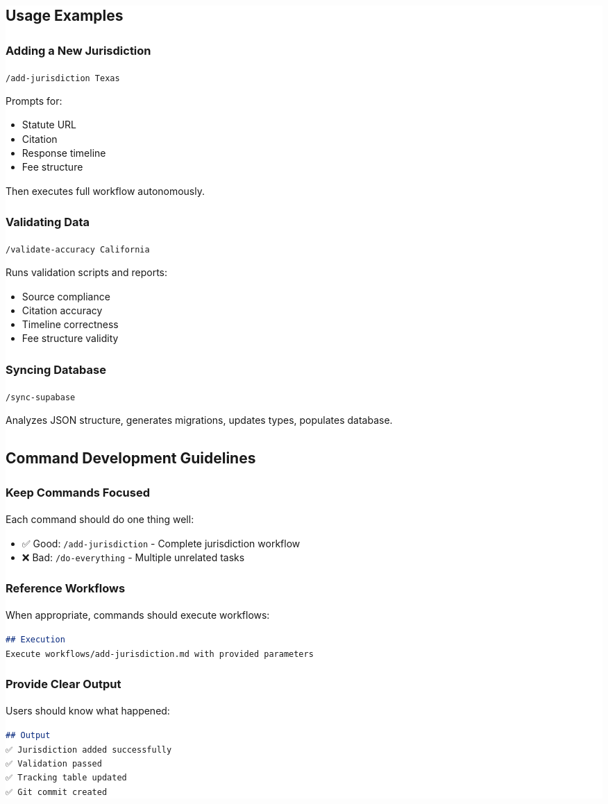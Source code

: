 ## Usage Examples

### Adding a New Jurisdiction
```
/add-jurisdiction Texas
```
Prompts for:
- Statute URL
- Citation
- Response timeline
- Fee structure

Then executes full workflow autonomously.

### Validating Data
```
/validate-accuracy California
```
Runs validation scripts and reports:
- Source compliance
- Citation accuracy
- Timeline correctness
- Fee structure validity

### Syncing Database
```
/sync-supabase
```
Analyzes JSON structure, generates migrations, updates types, populates database.

## Command Development Guidelines

### Keep Commands Focused
Each command should do one thing well:
- ✅ Good: `/add-jurisdiction` - Complete jurisdiction workflow
- ❌ Bad: `/do-everything` - Multiple unrelated tasks

### Reference Workflows
When appropriate, commands should execute workflows:
```markdown
## Execution
Execute workflows/add-jurisdiction.md with provided parameters
```

### Provide Clear Output
Users should know what happened:
```markdown
## Output
✅ Jurisdiction added successfully
✅ Validation passed
✅ Tracking table updated
✅ Git commit created
```
